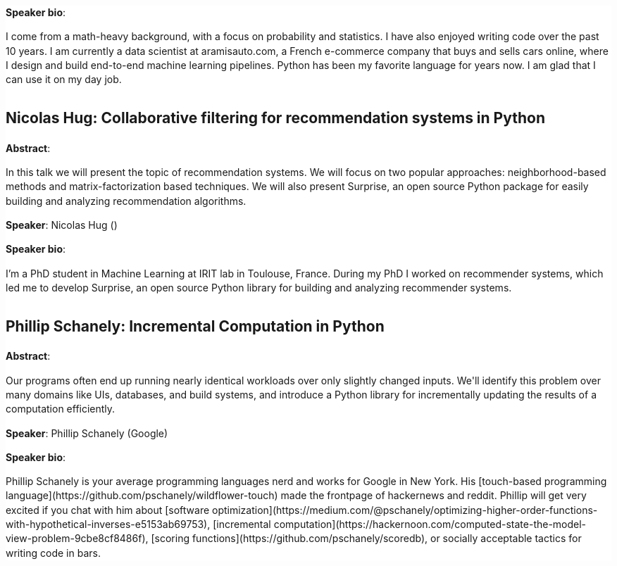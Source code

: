 **Speaker bio**:

<div class='talk-bio'>
I come from a math-heavy background, with a focus on probability and statistics. I have also enjoyed writing code over the past 10 years. 
I am currently a data scientist at aramisauto.com, a French e-commerce company that buys and sells cars online, where I design and build end-to-end machine learning pipelines.
Python has been my favorite language for years now. I am glad that I can use it on my day job.
</div>


## Nicolas Hug: Collaborative filtering for recommendation systems in Python

**Abstract**:

<div class='talk-abstract'>
In this talk we will present the topic of recommendation systems. We will focus on two popular approaches: neighborhood-based methods and matrix-factorization based techniques. We will also present Surprise, an open source Python package for easily building and analyzing recommendation algorithms.
</div>

**Speaker**: Nicolas Hug ()

**Speaker bio**:

<div class='talk-bio'>
I’m a PhD student in Machine Learning at IRIT lab in Toulouse, France. During my PhD I worked on recommender systems, which led me to develop Surprise, an open source Python library for building and analyzing recommender systems.
</div>


## Phillip Schanely: Incremental Computation in Python

**Abstract**:

<div class='talk-abstract'>
Our programs often end up running nearly identical workloads over only slightly changed inputs. We'll identify this problem over many domains like UIs, databases, and build systems, and introduce a Python library for incrementally updating the results of a computation efficiently.
</div>

**Speaker**: Phillip Schanely (Google)

**Speaker bio**:

<div class='talk-bio'>
Phillip Schanely is your average programming languages nerd and works for Google in New York.  His [touch-based programming language](https://github.com/pschanely/wildflower-touch) made the frontpage of hackernews and reddit.  Phillip will get very excited if you chat with him about [software optimization](https://medium.com/@pschanely/optimizing-higher-order-functions-with-hypothetical-inverses-e5153ab69753), [incremental computation](https://hackernoon.com/computed-state-the-model-view-problem-9cbe8cf8486f), [scoring functions](https://github.com/pschanely/scoredb), or socially acceptable tactics for writing code in bars.
</div>

